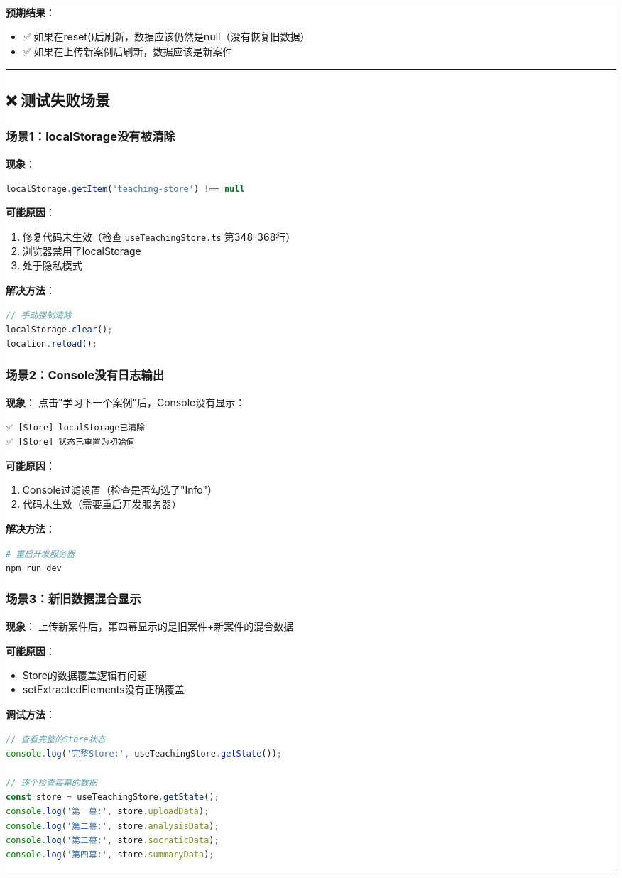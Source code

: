 **预期结果**：
- ✅ 如果在reset()后刷新，数据应该仍然是null（没有恢复旧数据）
- ✅ 如果在上传新案例后刷新，数据应该是新案件

---

## ❌ 测试失败场景

### 场景1：localStorage没有被清除

**现象**：
```javascript
localStorage.getItem('teaching-store') !== null
```

**可能原因**：
1. 修复代码未生效（检查 `useTeachingStore.ts` 第348-368行）
2. 浏览器禁用了localStorage
3. 处于隐私模式

**解决方法**：
```javascript
// 手动强制清除
localStorage.clear();
location.reload();
```

### 场景2：Console没有日志输出

**现象**：
点击"学习下一个案例"后，Console没有显示：
```
✅ [Store] localStorage已清除
✅ [Store] 状态已重置为初始值
```

**可能原因**：
1. Console过滤设置（检查是否勾选了"Info"）
2. 代码未生效（需要重启开发服务器）

**解决方法**：
```bash
# 重启开发服务器
npm run dev
```

### 场景3：新旧数据混合显示

**现象**：
上传新案件后，第四幕显示的是旧案件+新案件的混合数据

**可能原因**：
- Store的数据覆盖逻辑有问题
- setExtractedElements没有正确覆盖

**调试方法**：
```javascript
// 查看完整的Store状态
console.log('完整Store:', useTeachingStore.getState());

// 逐个检查每幕的数据
const store = useTeachingStore.getState();
console.log('第一幕:', store.uploadData);
console.log('第二幕:', store.analysisData);
console.log('第三幕:', store.socraticData);
console.log('第四幕:', store.summaryData);
```

---